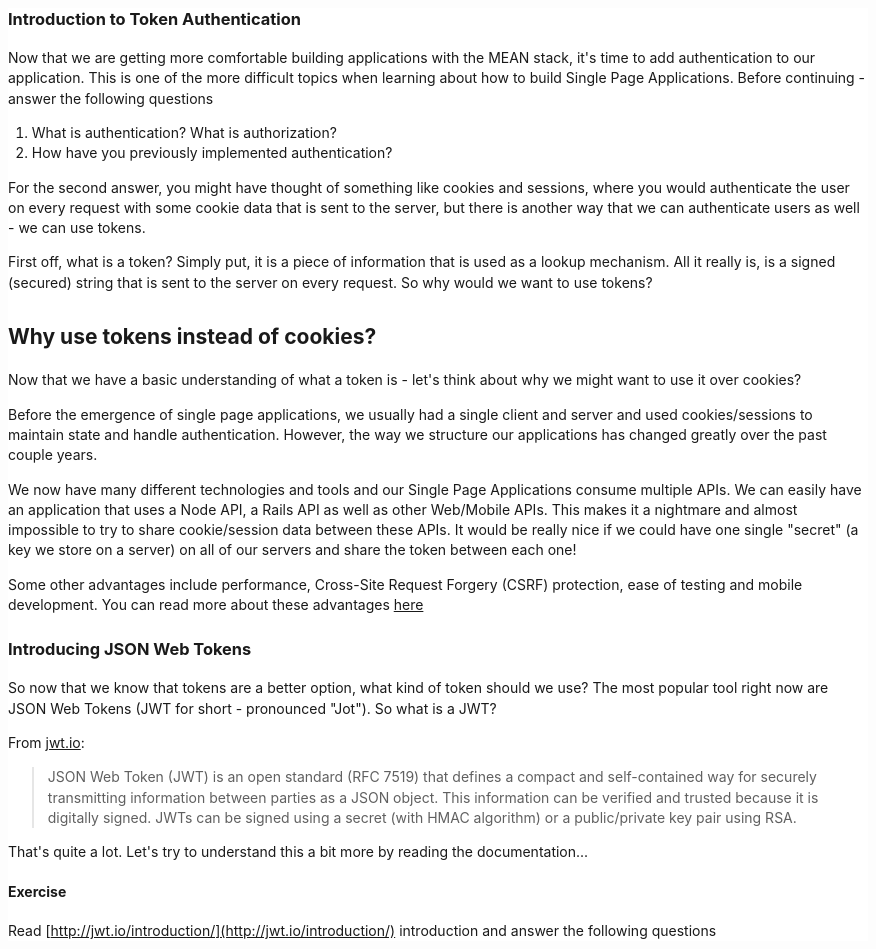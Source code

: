 


### Introduction to Token Authentication

Now that we are getting more comfortable building applications with the MEAN stack, it's time to add authentication to our application. This is one of the more difficult topics when learning about how to build Single Page Applications. Before continuing - answer the following questions

1. What is authentication? What is authorization?
2. How have you previously implemented authentication?

For the second answer, you might have thought of something like cookies and sessions, where you would authenticate the user on every request with some cookie data that is sent to the server, but there is another way that we can authenticate users as well - we can use tokens.

First off, what is a token? Simply put, it is a piece of information that is used as a lookup mechanism. All it really is, is a signed (secured) string that is sent to the server on every request. So why would we want to use tokens?

## Why use tokens instead of cookies?

Now that we have a basic understanding of what a token is - let's think about why we might want to use it over cookies?

Before the emergence of single page applications, we usually had a single client and server and used cookies/sessions to maintain state and handle authentication. However, the way we structure our applications has changed   greatly over the past couple years.

We now have many different technologies and tools and our Single Page Applications consume multiple APIs. We can easily have an application that uses a Node API, a Rails API as well as other Web/Mobile APIs. This makes it a nightmare and almost impossible to try to share cookie/session data between these APIs. It would be really nice if we could have one single "secret" (a key we store on a server) on all of our servers and share the token between each one!

Some other advantages include performance, Cross-Site Request Forgery (CSRF) protection, ease of testing and mobile development. You can read more about these advantages [here](https://auth0.com/blog/2014/01/07/angularjs-authentication-with-cookies-vs-token/)

### Introducing JSON Web Tokens

So now that we know that tokens are a better option, what kind of token should we use? The most popular tool right now are JSON Web Tokens (JWT for short - pronounced "Jot"). So what is a JWT?

From [jwt.io](https://jwt.io):

> JSON Web Token (JWT) is an open standard (RFC 7519) that defines a compact and self-contained way for securely transmitting information between parties as a JSON object. This information can be verified and trusted because it is digitally signed. JWTs can be signed using a secret (with HMAC algorithm) or a public/private key pair using RSA.

That's quite a lot. Let's try to understand this a bit more by reading the documentation...

#### Exercise

Read [http://jwt.io/introduction/](http://jwt.io/introduction/) introduction and answer the following questions
